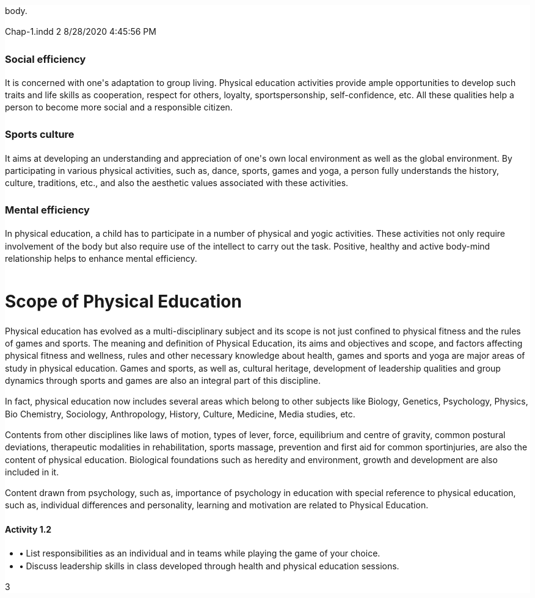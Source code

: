body.

Chap-1.indd 2 8/28/2020 4:45:56 PM

### **Social efficiency**

It is concerned with one's adaptation to group living. Physical education activities provide ample opportunities to develop such traits and life skills as cooperation, respect for others, loyalty, sportspersonship, self-confidence, etc. All these qualities help a person to become more social and a responsible citizen.

### **Sports culture**

It aims at developing an understanding and appreciation of one's own local environment as well as the global environment. By participating in various physical activities, such as, dance, sports, games and yoga, a person fully understands the history, culture, traditions, etc., and also the aesthetic values associated with these activities.

### **Mental efficiency**

In physical education, a child has to participate in a number of physical and yogic activities. These activities not only require involvement of the body but also require use of the intellect to carry out the task. Positive, healthy and active body-mind relationship helps to enhance mental efficiency.

# **Scope of Physical Education**

Physical education has evolved as a multi-disciplinary subject and its scope is not just confined to physical fitness and the rules of games and sports. The meaning and definition of Physical Education, its aims and objectives and scope, and factors affecting physical fitness and wellness, rules and other necessary knowledge about health, games and sports and yoga are major areas of study in physical education. Games and sports, as well as, cultural heritage, development of leadership qualities and group dynamics through sports and games are also an integral part of this discipline.

In fact, physical education now includes several areas which belong to other subjects like Biology, Genetics, Psychology, Physics, Bio Chemistry, Sociology, Anthropology, History, Culture, Medicine, Media studies, etc.

Contents from other disciplines like laws of motion, types of lever, force, equilibrium and centre of gravity, common postural deviations, therapeutic modalities in rehabilitation, sports massage, prevention and first aid for common sportinjuries, are also the content of physical education. Biological foundations such as heredity and environment, growth and development are also included in it.

Content drawn from psychology, such as, importance of psychology in education with special reference to physical education, such as, individual differences and personality, learning and motivation are related to Physical Education.

#### **Activity 1.2**

- **•** List responsibilities as an individual and in teams while playing the game of your choice.
- **•** Discuss leadership skills in class developed through health and physical education sessions.

3
